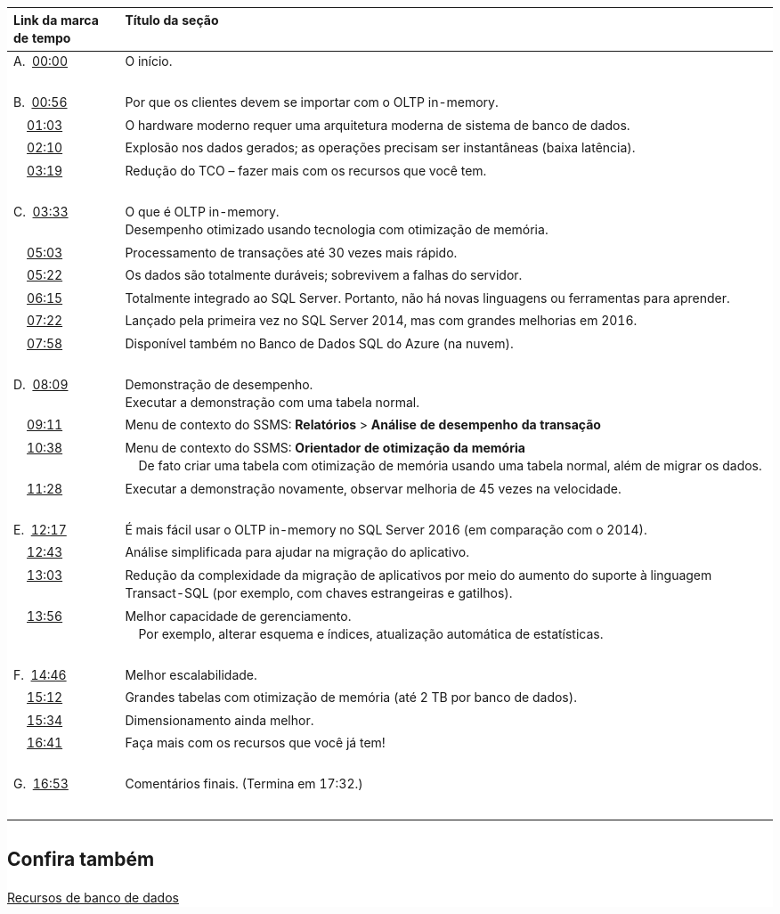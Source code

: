 | Link da marca de tempo | Título da seção |
| :------------- | :------------ |
| A.&nbsp; [00:00](https://www.youtube.com/watch?v=l5l5eophmK4&t=0) | O início. |
| <br/>B.&nbsp; [00:56](https://www.youtube.com/watch?v=l5l5eophmK4&t=56) | <br/>Por que os clientes devem se importar com o OLTP in-memory. |
| &nbsp; &nbsp; [01:03](https://www.youtube.com/watch?v=l5l5eophmK4&t=63) | O hardware moderno requer uma arquitetura moderna de sistema de banco de dados. |
| &nbsp; &nbsp; [02:10](https://www.youtube.com/watch?v=l5l5eophmK4&t=130) | Explosão nos dados gerados; as operações precisam ser instantâneas (baixa latência). |
| &nbsp; &nbsp; [03:19](https://www.youtube.com/watch?v=l5l5eophmK4&t=199) | Redução do TCO – fazer mais com os recursos que você tem. |
| <br/>C.&nbsp; [03:33](https://www.youtube.com/watch?v=l5l5eophmK4&t=213) | <br/>O que é OLTP in-memory.<br/>Desempenho otimizado usando tecnologia com otimização de memória. |
| &nbsp; &nbsp; [05:03](https://www.youtube.com/watch?v=l5l5eophmK4&t=303) | Processamento de transações até 30 vezes mais rápido. |
| &nbsp; &nbsp; [05:22](https://www.youtube.com/watch?v=l5l5eophmK4&t=322) | Os dados são totalmente duráveis; sobrevivem a falhas do servidor. |
| &nbsp; &nbsp; [06:15](https://www.youtube.com/watch?v=l5l5eophmK4&t=375) | Totalmente integrado ao SQL Server. Portanto, não há novas linguagens ou ferramentas para aprender. |
| &nbsp; &nbsp; [07:22](https://www.youtube.com/watch?v=l5l5eophmK4&t=442) | Lançado pela primeira vez no SQL Server 2014, mas com grandes melhorias em 2016. |
| &nbsp; &nbsp; [07:58](https://www.youtube.com/watch?v=l5l5eophmK4&t=558) | Disponível também no Banco de Dados SQL do Azure (na nuvem). |
| <br/>D.&nbsp; [08:09](https://www.youtube.com/watch?v=l5l5eophmK4&t=489) | <br/>Demonstração de desempenho.<br/> Executar a demonstração com uma tabela normal. |
| &nbsp; &nbsp; [09:11](https://www.youtube.com/watch?v=l5l5eophmK4&t=551) | Menu de contexto do SSMS: **Relatórios** &gt; **Análise de desempenho da transação** |
| &nbsp; &nbsp; [10:38](https://www.youtube.com/watch?v=l5l5eophmK4&t=638) | Menu de contexto do SSMS: **Orientador de otimização da memória**<br/> &nbsp; &nbsp; De fato criar uma tabela com otimização de memória usando uma tabela normal, além de migrar os dados. |
| &nbsp; &nbsp; [11:28](https://www.youtube.com/watch?v=l5l5eophmK4&t=688) | Executar a demonstração novamente, observar melhoria de 45 vezes na velocidade. |
| <br/>E.&nbsp; [12:17](https://www.youtube.com/watch?v=l5l5eophmK4&t=737) | <br/>É mais fácil usar o OLTP in-memory no SQL Server 2016 (em comparação com o 2014). |
| &nbsp; &nbsp; [12:43](https://www.youtube.com/watch?v=l5l5eophmK4&t=763) | Análise simplificada para ajudar na migração do aplicativo. |
| &nbsp; &nbsp; [13:03](https://www.youtube.com/watch?v=l5l5eophmK4&t=783) | Redução da complexidade da migração de aplicativos por meio do aumento do suporte à linguagem Transact-SQL (por exemplo, com chaves estrangeiras e gatilhos). |
| &nbsp; &nbsp; [13:56](https://www.youtube.com/watch?v=l5l5eophmK4&t=836) | Melhor capacidade de gerenciamento.<br/> &nbsp; &nbsp; Por exemplo, alterar esquema e índices, atualização automática de estatísticas. |
| <br/>F.&nbsp; [14:46](https://www.youtube.com/watch?v=l5l5eophmK4&t=886) | <br/>Melhor escalabilidade. |
| &nbsp; &nbsp; [15:12](https://www.youtube.com/watch?v=l5l5eophmK4&t=912) | Grandes tabelas com otimização de memória (até 2 TB por banco de dados). |
| &nbsp; &nbsp; [15:34](https://www.youtube.com/watch?v=l5l5eophmK4&t=934) | Dimensionamento ainda melhor. |
| &nbsp; &nbsp; [16:41](https://www.youtube.com/watch?v=l5l5eophmK4&t=1001) | Faça mais com os recursos que você já tem! |
| <br/>G.&nbsp; [16:53](https://www.youtube.com/watch?v=l5l5eophmK4&t=1013) | <br/>Comentários finais. (Termina em 17:32.) |
| &nbsp; | &nbsp; |

## <a name="see-also"></a>Confira também  
 [Recursos de banco de dados](../../relational-databases/database-features.md)  
  
  
